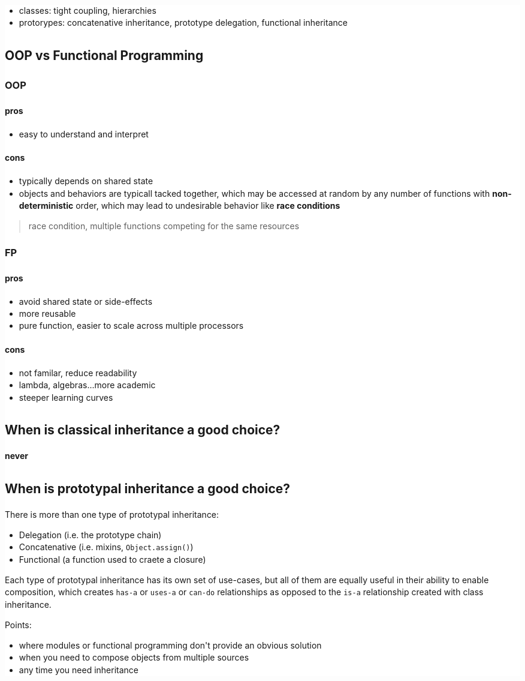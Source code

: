 - classes: tight coupling, hierarchies
- protorypes: concatenative inheritance, prototype delegation, functional inheritance

## OOP vs Functional Programming

### OOP

#### pros

- easy to understand and interpret

#### cons

- typically depends on shared state
- objects and behaviors are typicall tacked together, which may be accessed at
random by any number of functions with **non-deterministic** order, which may lead
to undesirable behavior like **race conditions**

>race condition, multiple functions competing for the same resources

### FP

#### pros

- avoid shared state or side-effects
- more reusable
- pure function, easier to scale across multiple processors

#### cons

- not familar, reduce readability
- lambda, algebras...more academic
- steeper learning curves

## When is classical inheritance a good choice?

**never**

## When is prototypal inheritance a good choice?

There is more than one type of prototypal inheritance:

- Delegation (i.e. the prototype chain)
- Concatenative (i.e. mixins, `Object.assign()`)
- Functional (a function used to craete a closure)

Each type of prototypal inheritance has its own set of use-cases, but all of
them are equally useful in their ability to enable composition, which creates
`has-a` or `uses-a` or `can-do` relationships as opposed to the `is-a`
relationship created with class inheritance.

Points:

- where modules or functional programming don't provide an obvious solution
- when you need to compose objects from multiple sources
- any time you need inheritance
